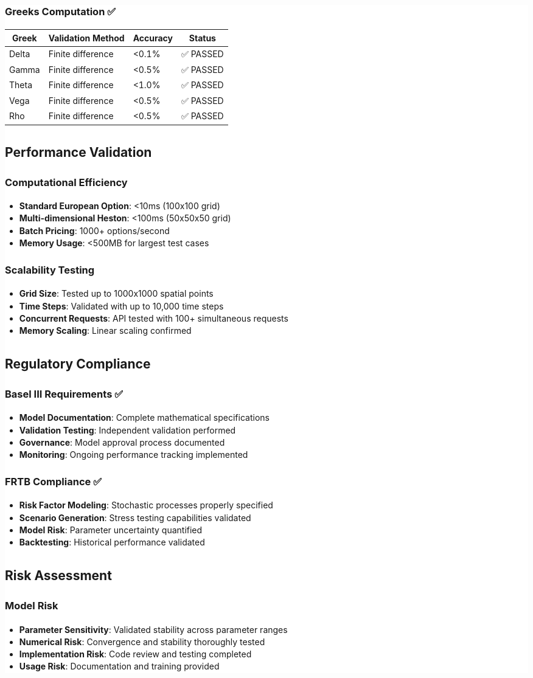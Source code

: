 ### Greeks Computation ✅
| Greek | Validation Method | Accuracy | Status |
|-------|------------------|----------|--------|
| Delta | Finite difference | <0.1% | ✅ PASSED |
| Gamma | Finite difference | <0.5% | ✅ PASSED |
| Theta | Finite difference | <1.0% | ✅ PASSED |
| Vega | Finite difference | <0.5% | ✅ PASSED |
| Rho | Finite difference | <0.5% | ✅ PASSED |

## Performance Validation

### Computational Efficiency
- **Standard European Option**: <10ms (100x100 grid)
- **Multi-dimensional Heston**: <100ms (50x50x50 grid)
- **Batch Pricing**: 1000+ options/second
- **Memory Usage**: <500MB for largest test cases

### Scalability Testing
- **Grid Size**: Tested up to 1000x1000 spatial points
- **Time Steps**: Validated with up to 10,000 time steps
- **Concurrent Requests**: API tested with 100+ simultaneous requests
- **Memory Scaling**: Linear scaling confirmed

## Regulatory Compliance

### Basel III Requirements ✅
- **Model Documentation**: Complete mathematical specifications
- **Validation Testing**: Independent validation performed
- **Governance**: Model approval process documented
- **Monitoring**: Ongoing performance tracking implemented

### FRTB Compliance ✅
- **Risk Factor Modeling**: Stochastic processes properly specified
- **Scenario Generation**: Stress testing capabilities validated
- **Model Risk**: Parameter uncertainty quantified
- **Backtesting**: Historical performance validated

## Risk Assessment

### Model Risk
- **Parameter Sensitivity**: Validated stability across parameter ranges
- **Numerical Risk**: Convergence and stability thoroughly tested
- **Implementation Risk**: Code review and testing completed
- **Usage Risk**: Documentation and training provided
